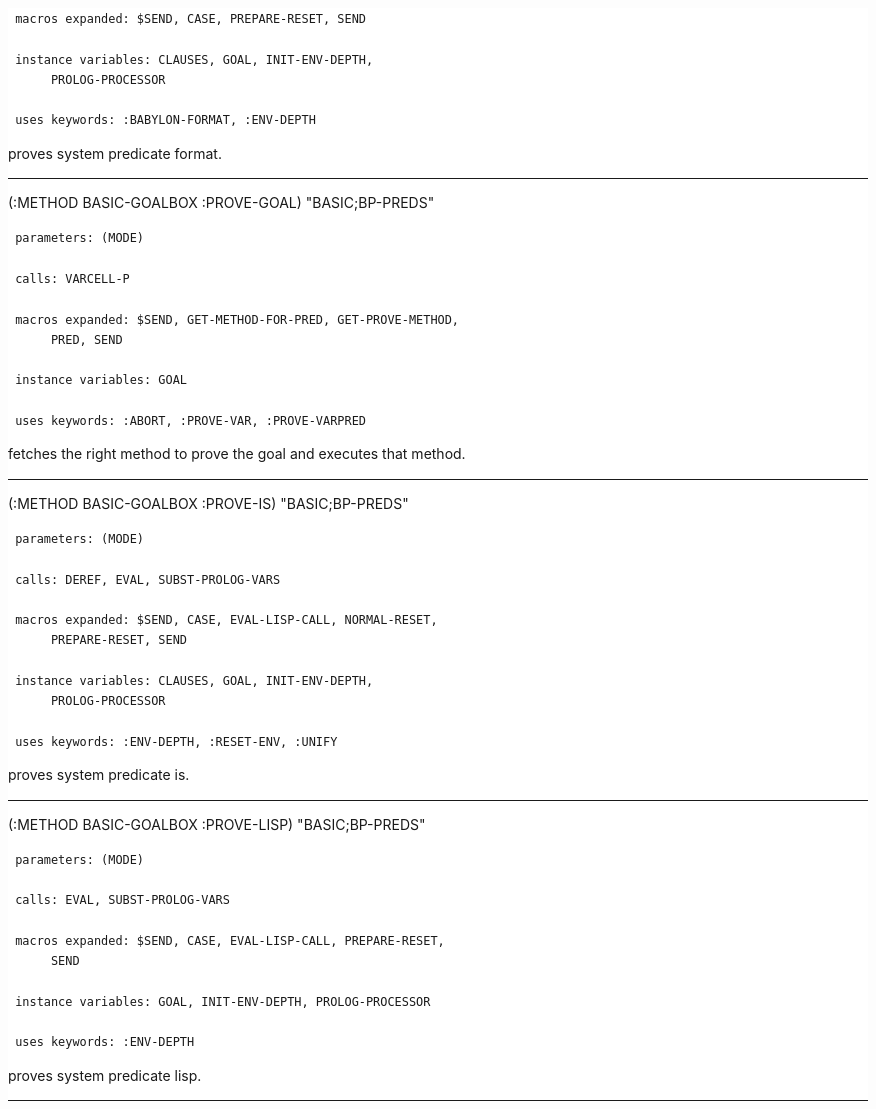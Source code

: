      macros expanded: $SEND, CASE, PREPARE-RESET, SEND

     instance variables: CLAUSES, GOAL, INIT-ENV-DEPTH,
          PROLOG-PROCESSOR

     uses keywords: :BABYLON-FORMAT, :ENV-DEPTH

   proves system predicate format.

-------------------------------------------------------------------

  (:METHOD BASIC-GOALBOX :PROVE-GOAL)               "BASIC;BP-PREDS"

     parameters: (MODE)

     calls: VARCELL-P

     macros expanded: $SEND, GET-METHOD-FOR-PRED, GET-PROVE-METHOD,
          PRED, SEND

     instance variables: GOAL

     uses keywords: :ABORT, :PROVE-VAR, :PROVE-VARPRED

   fetches the right method to prove the goal and executes that
method.

-------------------------------------------------------------------

  (:METHOD BASIC-GOALBOX :PROVE-IS)                 "BASIC;BP-PREDS"

     parameters: (MODE)

     calls: DEREF, EVAL, SUBST-PROLOG-VARS

     macros expanded: $SEND, CASE, EVAL-LISP-CALL, NORMAL-RESET,
          PREPARE-RESET, SEND

     instance variables: CLAUSES, GOAL, INIT-ENV-DEPTH,
          PROLOG-PROCESSOR

     uses keywords: :ENV-DEPTH, :RESET-ENV, :UNIFY

   proves system predicate is.

-------------------------------------------------------------------

  (:METHOD BASIC-GOALBOX :PROVE-LISP)               "BASIC;BP-PREDS"

     parameters: (MODE)

     calls: EVAL, SUBST-PROLOG-VARS

     macros expanded: $SEND, CASE, EVAL-LISP-CALL, PREPARE-RESET,
          SEND

     instance variables: GOAL, INIT-ENV-DEPTH, PROLOG-PROCESSOR

     uses keywords: :ENV-DEPTH

   proves system predicate lisp.

-------------------------------------------------------------------
